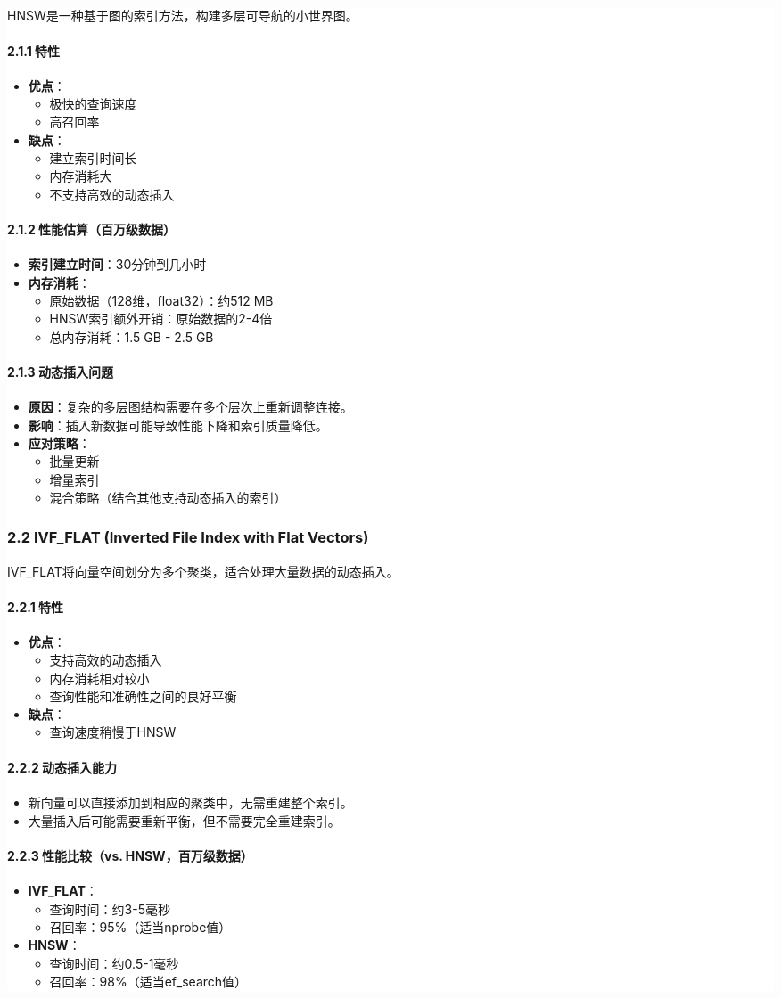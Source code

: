 HNSW是一种基于图的索引方法，构建多层可导航的小世界图。

#### 2.1.1 特性

- **优点**：
    - 极快的查询速度
    - 高召回率
- **缺点**：
    - 建立索引时间长
    - 内存消耗大
    - 不支持高效的动态插入

#### 2.1.2 性能估算（百万级数据）

- **索引建立时间**：30分钟到几小时
- **内存消耗**：
    - 原始数据（128维，float32）：约512 MB
    - HNSW索引额外开销：原始数据的2-4倍
    - 总内存消耗：1.5 GB - 2.5 GB

#### 2.1.3 动态插入问题

- **原因**：复杂的多层图结构需要在多个层次上重新调整连接。
- **影响**：插入新数据可能导致性能下降和索引质量降低。
- **应对策略**：
    - 批量更新
    - 增量索引
    - 混合策略（结合其他支持动态插入的索引）

### 2.2 IVF_FLAT (Inverted File Index with Flat Vectors)

IVF_FLAT将向量空间划分为多个聚类，适合处理大量数据的动态插入。

#### 2.2.1 特性

- **优点**：
    - 支持高效的动态插入
    - 内存消耗相对较小
    - 查询性能和准确性之间的良好平衡
- **缺点**：
    - 查询速度稍慢于HNSW

#### 2.2.2 动态插入能力

- 新向量可以直接添加到相应的聚类中，无需重建整个索引。
- 大量插入后可能需要重新平衡，但不需要完全重建索引。

#### 2.2.3 性能比较（vs. HNSW，百万级数据）

- **IVF_FLAT**：
    - 查询时间：约3-5毫秒
    - 召回率：95%（适当nprobe值）
- **HNSW**：
    - 查询时间：约0.5-1毫秒
    - 召回率：98%（适当ef_search值）
